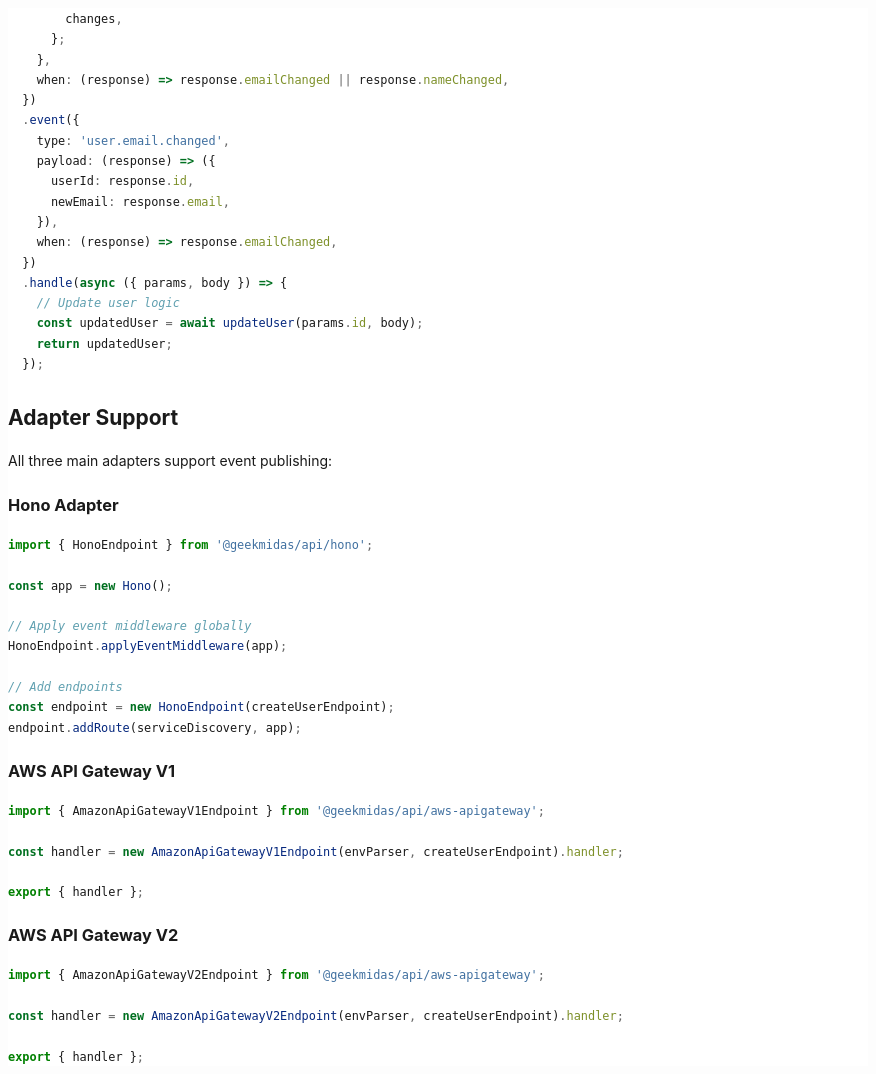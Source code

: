 ```typescript
        changes,
      };
    },
    when: (response) => response.emailChanged || response.nameChanged,
  })
  .event({
    type: 'user.email.changed',
    payload: (response) => ({
      userId: response.id,
      newEmail: response.email,
    }),
    when: (response) => response.emailChanged,
  })
  .handle(async ({ params, body }) => {
    // Update user logic
    const updatedUser = await updateUser(params.id, body);
    return updatedUser;
  });
```

## Adapter Support

All three main adapters support event publishing:

### Hono Adapter

```typescript
import { HonoEndpoint } from '@geekmidas/api/hono';

const app = new Hono();

// Apply event middleware globally
HonoEndpoint.applyEventMiddleware(app);

// Add endpoints
const endpoint = new HonoEndpoint(createUserEndpoint);
endpoint.addRoute(serviceDiscovery, app);
```

### AWS API Gateway V1

```typescript
import { AmazonApiGatewayV1Endpoint } from '@geekmidas/api/aws-apigateway';

const handler = new AmazonApiGatewayV1Endpoint(envParser, createUserEndpoint).handler;

export { handler };
```

### AWS API Gateway V2

```typescript
import { AmazonApiGatewayV2Endpoint } from '@geekmidas/api/aws-apigateway';

const handler = new AmazonApiGatewayV2Endpoint(envParser, createUserEndpoint).handler;

export { handler };
```
